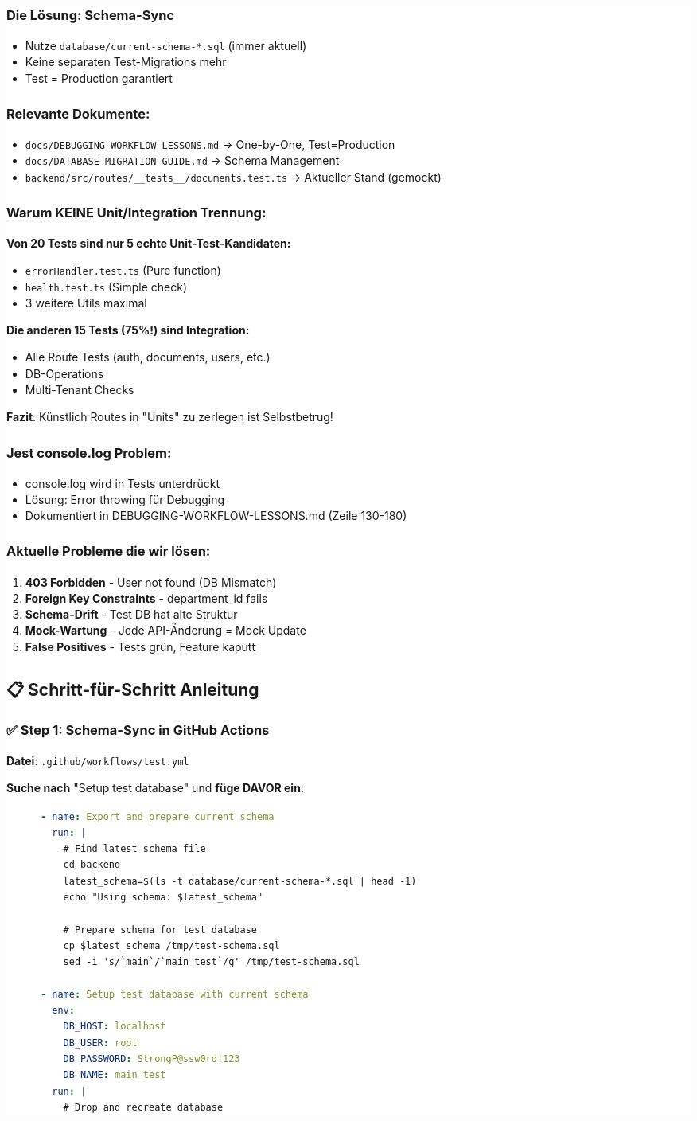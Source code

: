 ### Die Lösung: Schema-Sync
- Nutze `database/current-schema-*.sql` (immer aktuell)
- Keine separaten Test-Migrations mehr
- Test = Production garantiert

### Relevante Dokumente:
- `docs/DEBUGGING-WORKFLOW-LESSONS.md` → One-by-One, Test=Production
- `docs/DATABASE-MIGRATION-GUIDE.md` → Schema Management
- `backend/src/routes/__tests__/documents.test.ts` → Aktueller Stand (gemockt)

### Warum KEINE Unit/Integration Trennung:
**Von 20 Tests sind nur 5 echte Unit-Test-Kandidaten:**
- `errorHandler.test.ts` (Pure function)
- `health.test.ts` (Simple check)
- 3 weitere Utils maximal

**Die anderen 15 Tests (75%!) sind Integration:**
- Alle Route Tests (auth, documents, users, etc.)
- DB-Operations
- Multi-Tenant Checks

**Fazit**: Künstlich Routes in "Units" zu zerlegen ist Selbstbetrug!

### Jest console.log Problem:
- console.log wird in Tests unterdrückt
- Lösung: Error throwing für Debugging
- Dokumentiert in DEBUGGING-WORKFLOW-LESSONS.md (Zeile 130-180)

### Aktuelle Probleme die wir lösen:
1. **403 Forbidden** - User not found (DB Mismatch)
2. **Foreign Key Constraints** - department_id fails
3. **Schema-Drift** - Test DB hat alte Struktur
4. **Mock-Wartung** - Jede API-Änderung = Mock Update
5. **False Positives** - Tests grün, Feature kaputt

## 📋 Schritt-für-Schritt Anleitung

### ✅ Step 1: Schema-Sync in GitHub Actions

**Datei**: `.github/workflows/test.yml`

**Suche nach** "Setup test database" und **füge DAVOR ein**:

```yaml
      - name: Export and prepare current schema
        run: |
          # Find latest schema file
          cd backend
          latest_schema=$(ls -t database/current-schema-*.sql | head -1)
          echo "Using schema: $latest_schema"
          
          # Prepare schema for test database
          cp $latest_schema /tmp/test-schema.sql
          sed -i 's/`main`/`main_test`/g' /tmp/test-schema.sql
          
      - name: Setup test database with current schema
        env:
          DB_HOST: localhost
          DB_USER: root
          DB_PASSWORD: StrongP@ssw0rd!123
          DB_NAME: main_test
        run: |
          # Drop and recreate database
```